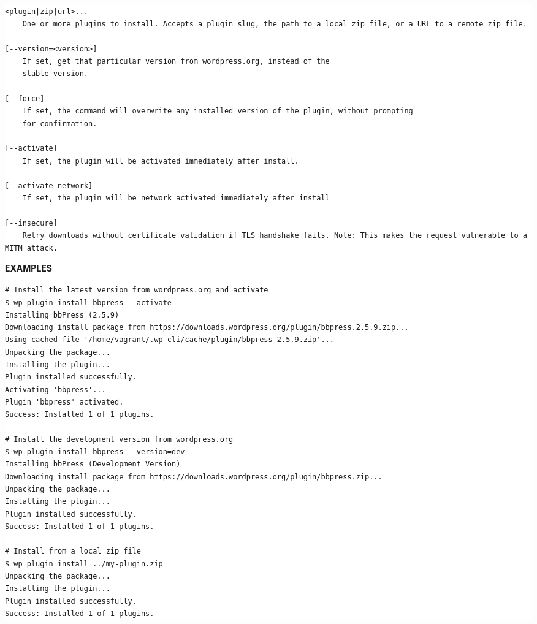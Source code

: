 	<plugin|zip|url>...
		One or more plugins to install. Accepts a plugin slug, the path to a local zip file, or a URL to a remote zip file.

	[--version=<version>]
		If set, get that particular version from wordpress.org, instead of the
		stable version.

	[--force]
		If set, the command will overwrite any installed version of the plugin, without prompting
		for confirmation.

	[--activate]
		If set, the plugin will be activated immediately after install.

	[--activate-network]
		If set, the plugin will be network activated immediately after install

	[--insecure]
		Retry downloads without certificate validation if TLS handshake fails. Note: This makes the request vulnerable to a MITM attack.

**EXAMPLES**

    # Install the latest version from wordpress.org and activate
    $ wp plugin install bbpress --activate
    Installing bbPress (2.5.9)
    Downloading install package from https://downloads.wordpress.org/plugin/bbpress.2.5.9.zip...
    Using cached file '/home/vagrant/.wp-cli/cache/plugin/bbpress-2.5.9.zip'...
    Unpacking the package...
    Installing the plugin...
    Plugin installed successfully.
    Activating 'bbpress'...
    Plugin 'bbpress' activated.
    Success: Installed 1 of 1 plugins.

    # Install the development version from wordpress.org
    $ wp plugin install bbpress --version=dev
    Installing bbPress (Development Version)
    Downloading install package from https://downloads.wordpress.org/plugin/bbpress.zip...
    Unpacking the package...
    Installing the plugin...
    Plugin installed successfully.
    Success: Installed 1 of 1 plugins.

    # Install from a local zip file
    $ wp plugin install ../my-plugin.zip
    Unpacking the package...
    Installing the plugin...
    Plugin installed successfully.
    Success: Installed 1 of 1 plugins.
